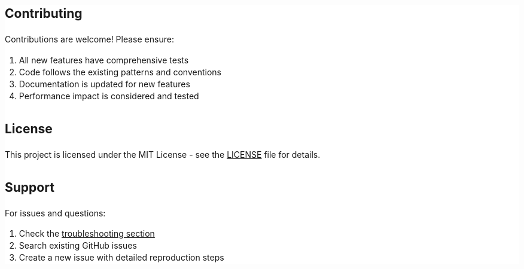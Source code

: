## Contributing

Contributions are welcome! Please ensure:

1. All new features have comprehensive tests
2. Code follows the existing patterns and conventions
3. Documentation is updated for new features
4. Performance impact is considered and tested

## License

This project is licensed under the MIT License - see the [LICENSE](../LICENSE) file for details.

## Support

For issues and questions:

1. Check the [troubleshooting section](#troubleshooting)
2. Search existing GitHub issues
3. Create a new issue with detailed reproduction steps
